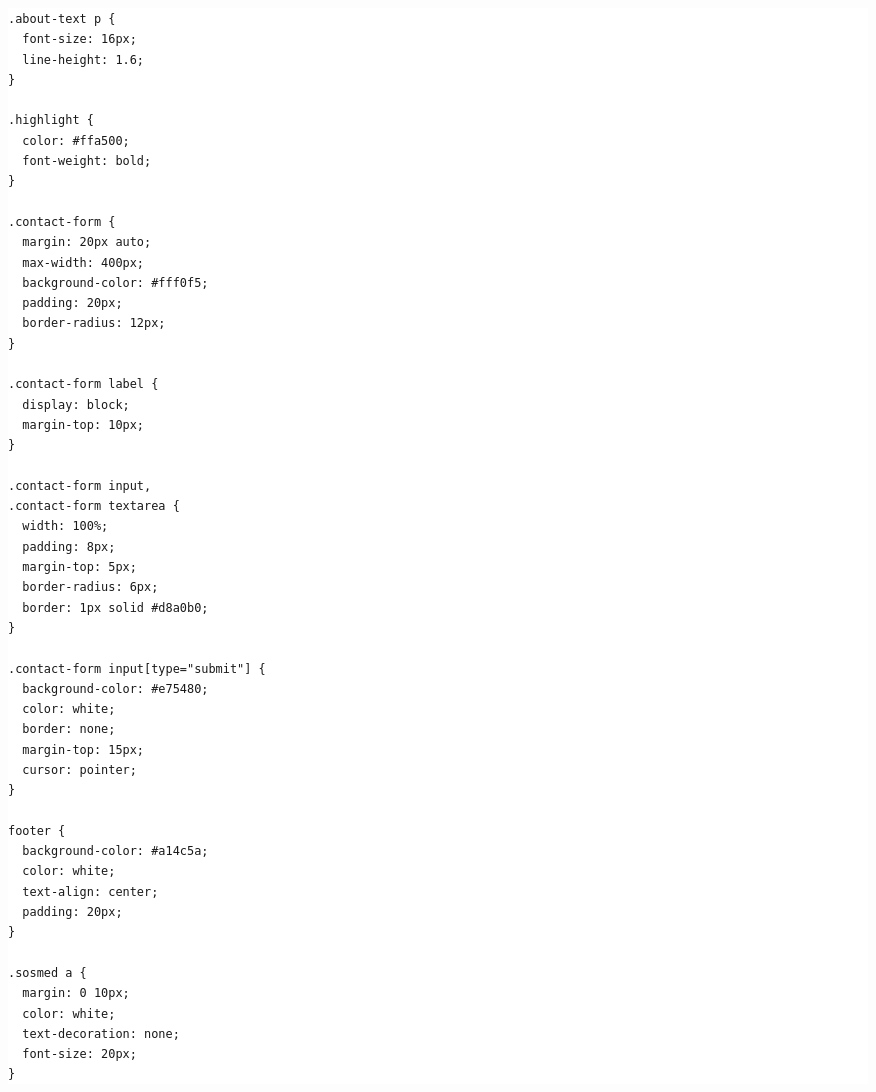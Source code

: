     .about-text p {
      font-size: 16px;
      line-height: 1.6;
    }

    .highlight {
      color: #ffa500;
      font-weight: bold;
    }

    .contact-form {
      margin: 20px auto;
      max-width: 400px;
      background-color: #fff0f5;
      padding: 20px;
      border-radius: 12px;
    }

    .contact-form label {
      display: block;
      margin-top: 10px;
    }

    .contact-form input,
    .contact-form textarea {
      width: 100%;
      padding: 8px;
      margin-top: 5px;
      border-radius: 6px;
      border: 1px solid #d8a0b0;
    }

    .contact-form input[type="submit"] {
      background-color: #e75480;
      color: white;
      border: none;
      margin-top: 15px;
      cursor: pointer;
    }

    footer {
      background-color: #a14c5a;
      color: white;
      text-align: center;
      padding: 20px;
    }

    .sosmed a {
      margin: 0 10px;
      color: white;
      text-decoration: none;
      font-size: 20px;
    }
  </style>
</head>
<body>
